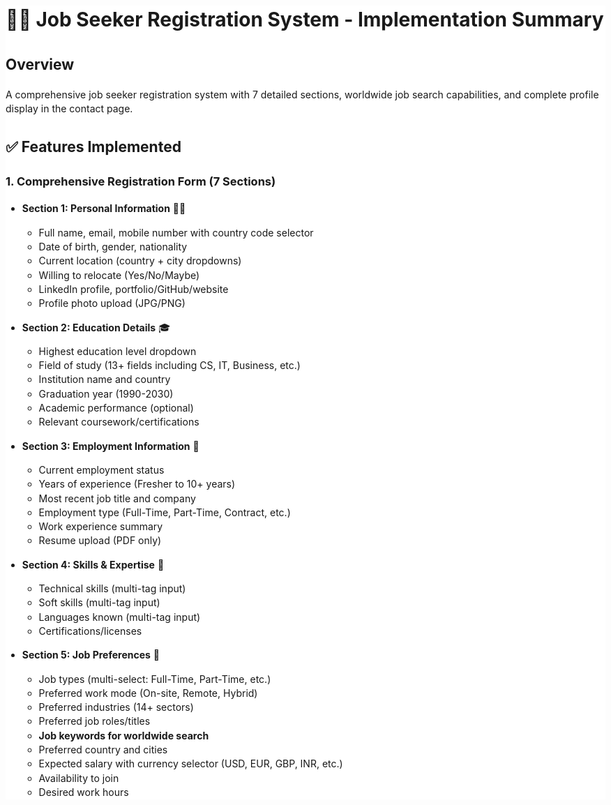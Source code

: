 # 👨‍💼 Job Seeker Registration System - Implementation Summary

## Overview
A comprehensive job seeker registration system with 7 detailed sections, worldwide job search capabilities, and complete profile display in the contact page.

## ✅ Features Implemented

### 1. **Comprehensive Registration Form** (7 Sections)
- **Section 1: Personal Information** 🧍‍♂️
  - Full name, email, mobile number with country code selector
  - Date of birth, gender, nationality
  - Current location (country + city dropdowns)
  - Willing to relocate (Yes/No/Maybe)
  - LinkedIn profile, portfolio/GitHub/website
  - Profile photo upload (JPG/PNG)

- **Section 2: Education Details** 🎓
  - Highest education level dropdown
  - Field of study (13+ fields including CS, IT, Business, etc.)
  - Institution name and country
  - Graduation year (1990-2030)
  - Academic performance (optional)
  - Relevant coursework/certifications

- **Section 3: Employment Information** 💼
  - Current employment status
  - Years of experience (Fresher to 10+ years)
  - Most recent job title and company
  - Employment type (Full-Time, Part-Time, Contract, etc.)
  - Work experience summary
  - Resume upload (PDF only)

- **Section 4: Skills & Expertise** 🧠
  - Technical skills (multi-tag input)
  - Soft skills (multi-tag input)
  - Languages known (multi-tag input)
  - Certifications/licenses

- **Section 5: Job Preferences** 🎯
  - Job types (multi-select: Full-Time, Part-Time, etc.)
  - Preferred work mode (On-site, Remote, Hybrid)
  - Preferred industries (14+ sectors)
  - Preferred job roles/titles
  - **Job keywords for worldwide search**
  - Preferred country and cities
  - Expected salary with currency selector (USD, EUR, GBP, INR, etc.)
  - Availability to join
  - Desired work hours
